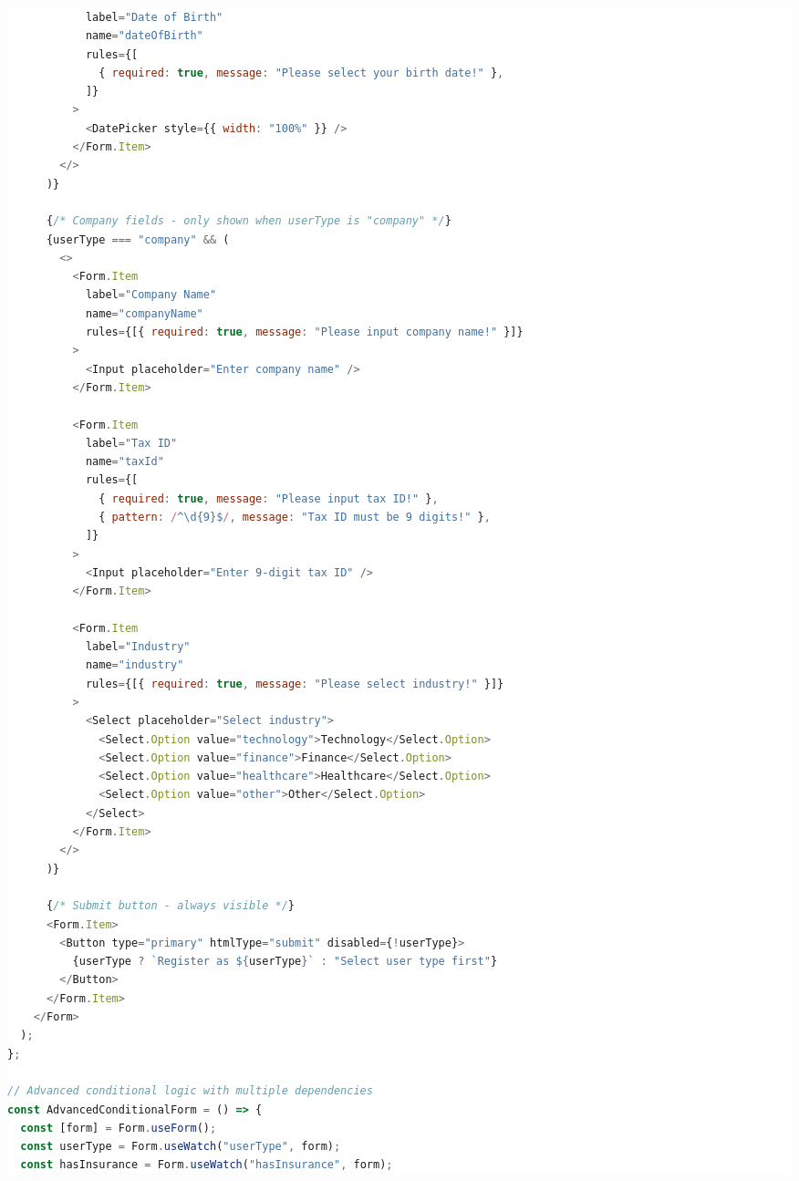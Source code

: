 ```javascript
            label="Date of Birth"
            name="dateOfBirth"
            rules={[
              { required: true, message: "Please select your birth date!" },
            ]}
          >
            <DatePicker style={{ width: "100%" }} />
          </Form.Item>
        </>
      )}

      {/* Company fields - only shown when userType is "company" */}
      {userType === "company" && (
        <>
          <Form.Item
            label="Company Name"
            name="companyName"
            rules={[{ required: true, message: "Please input company name!" }]}
          >
            <Input placeholder="Enter company name" />
          </Form.Item>

          <Form.Item
            label="Tax ID"
            name="taxId"
            rules={[
              { required: true, message: "Please input tax ID!" },
              { pattern: /^\d{9}$/, message: "Tax ID must be 9 digits!" },
            ]}
          >
            <Input placeholder="Enter 9-digit tax ID" />
          </Form.Item>

          <Form.Item
            label="Industry"
            name="industry"
            rules={[{ required: true, message: "Please select industry!" }]}
          >
            <Select placeholder="Select industry">
              <Select.Option value="technology">Technology</Select.Option>
              <Select.Option value="finance">Finance</Select.Option>
              <Select.Option value="healthcare">Healthcare</Select.Option>
              <Select.Option value="other">Other</Select.Option>
            </Select>
          </Form.Item>
        </>
      )}

      {/* Submit button - always visible */}
      <Form.Item>
        <Button type="primary" htmlType="submit" disabled={!userType}>
          {userType ? `Register as ${userType}` : "Select user type first"}
        </Button>
      </Form.Item>
    </Form>
  );
};

// Advanced conditional logic with multiple dependencies
const AdvancedConditionalForm = () => {
  const [form] = Form.useForm();
  const userType = Form.useWatch("userType", form);
  const hasInsurance = Form.useWatch("hasInsurance", form);
```